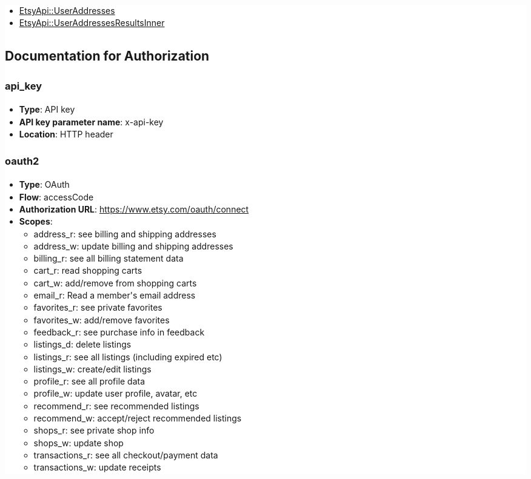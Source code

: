  - [EtsyApi::UserAddresses](docs/UserAddresses.md)
 - [EtsyApi::UserAddressesResultsInner](docs/UserAddressesResultsInner.md)


## Documentation for Authorization


### api_key


- **Type**: API key
- **API key parameter name**: x-api-key
- **Location**: HTTP header

### oauth2


- **Type**: OAuth
- **Flow**: accessCode
- **Authorization URL**: https://www.etsy.com/oauth/connect
- **Scopes**: 
  - address_r: see billing and shipping addresses
  - address_w: update billing and shipping addresses
  - billing_r: see all billing statement data
  - cart_r: read shopping carts
  - cart_w: add/remove from shopping carts
  - email_r: Read a member&#39;s email address
  - favorites_r: see private favorites
  - favorites_w: add/remove favorites
  - feedback_r: see purchase info in feedback
  - listings_d: delete listings
  - listings_r: see all listings (including expired etc)
  - listings_w: create/edit listings
  - profile_r: see all profile data
  - profile_w: update user profile, avatar, etc
  - recommend_r: see recommended listings
  - recommend_w: accept/reject recommended listings
  - shops_r: see private shop info
  - shops_w: update shop
  - transactions_r: see all checkout/payment data
  - transactions_w: update receipts


